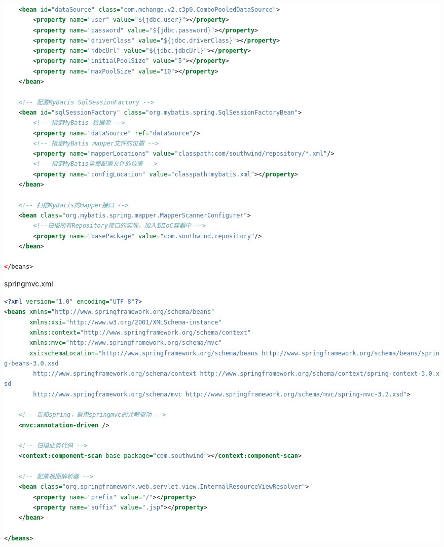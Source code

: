 ```xml
    <bean id="dataSource" class="com.mchange.v2.c3p0.ComboPooledDataSource">
        <property name="user" value="${jdbc.user}"></property>
        <property name="password" value="${jdbc.password}"></property>
        <property name="driverClass" value="${jdbc.driverClass}"></property>
        <property name="jdbcUrl" value="${jdbc.jdbcUrl}"></property>
        <property name="initialPoolSize" value="5"></property>
        <property name="maxPoolSize" value="10"></property>
    </bean>

    <!-- 配置MyBatis SqlSessionFactory -->
    <bean id="sqlSessionFactory" class="org.mybatis.spring.SqlSessionFactoryBean">
        <!-- 指定MyBatis 数据源 -->
        <property name="dataSource" ref="dataSource"/>
        <!-- 指定MyBatis mapper文件的位置 -->
        <property name="mapperLocations" value="classpath:com/southwind/repository/*.xml"/>
        <!-- 指定MyBatis全局配置文件的位置 -->
        <property name="configLocation" value="classpath:mybatis.xml"></property>
    </bean>

    <!-- 扫描MyBatis的mapper接口 -->
    <bean class="org.mybatis.spring.mapper.MapperScannerConfigurer">
        <!--扫描所有Repository接口的实现，加入到IoC容器中 -->
        <property name="basePackage" value="com.southwind.repository"/>
    </bean>

</beans>
```

springmvc.xml

```xml
<?xml version="1.0" encoding="UTF-8"?>
<beans xmlns="http://www.springframework.org/schema/beans"
       xmlns:xsi="http://www.w3.org/2001/XMLSchema-instance"
       xmlns:context="http://www.springframework.org/schema/context"
       xmlns:mvc="http://www.springframework.org/schema/mvc"
       xsi:schemaLocation="http://www.springframework.org/schema/beans http://www.springframework.org/schema/beans/spring-beans-3.0.xsd
        http://www.springframework.org/schema/context http://www.springframework.org/schema/context/spring-context-3.0.xsd
        http://www.springframework.org/schema/mvc http://www.springframework.org/schema/mvc/spring-mvc-3.2.xsd">

    <!-- 告知spring，启用springmvc的注解驱动 -->
    <mvc:annotation-driven />

    <!-- 扫描业务代码 -->
    <context:component-scan base-package="com.southwind"></context:component-scan>

    <!-- 配置视图解析器 -->
    <bean class="org.springframework.web.servlet.view.InternalResourceViewResolver">
        <property name="prefix" value="/"></property>
        <property name="suffix" value=".jsp"></property>
    </bean>

</beans>
```
